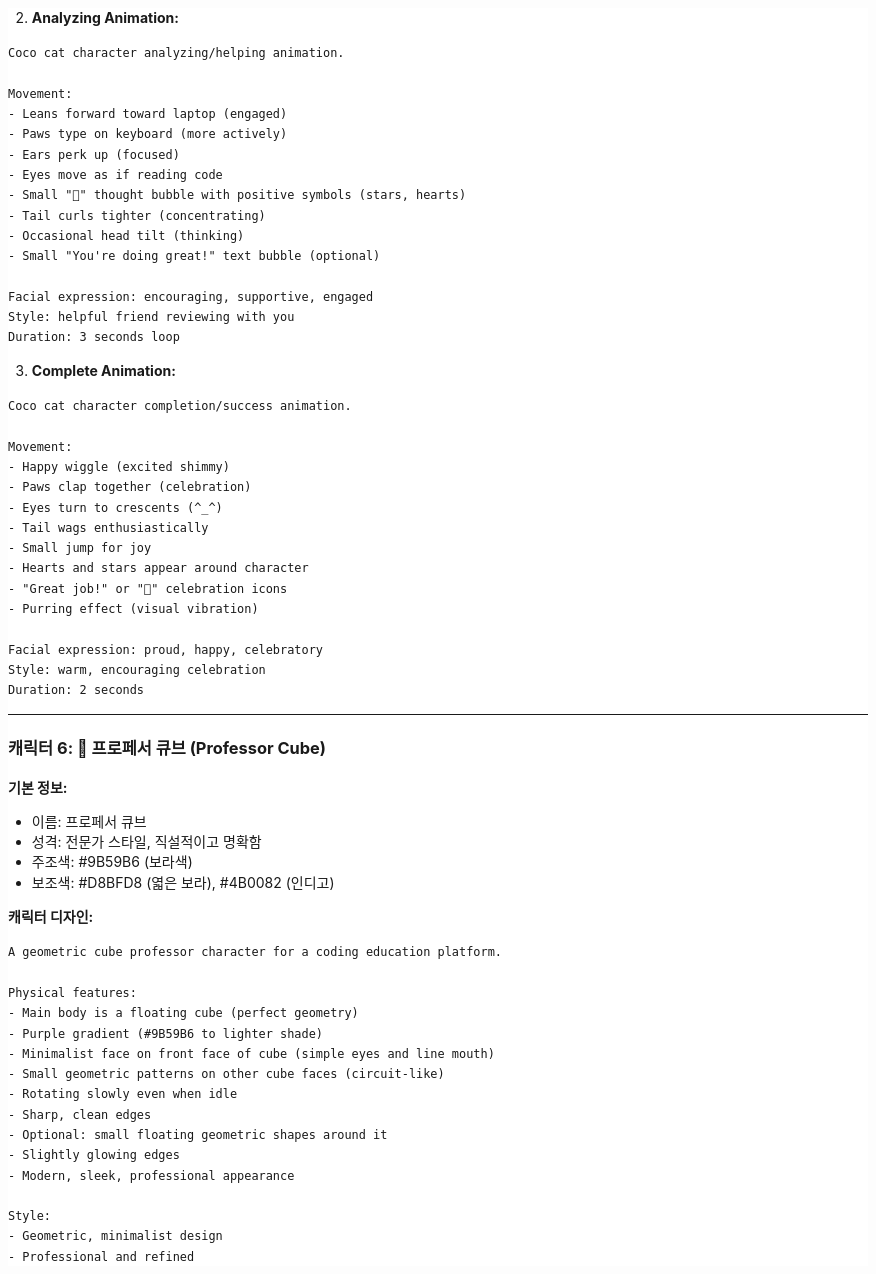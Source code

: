 2. **Analyzing Animation:**
```
Coco cat character analyzing/helping animation.

Movement:
- Leans forward toward laptop (engaged)
- Paws type on keyboard (more actively)
- Ears perk up (focused)
- Eyes move as if reading code
- Small "💭" thought bubble with positive symbols (stars, hearts)
- Tail curls tighter (concentrating)
- Occasional head tilt (thinking)
- Small "You're doing great!" text bubble (optional)

Facial expression: encouraging, supportive, engaged
Style: helpful friend reviewing with you
Duration: 3 seconds loop
```

3. **Complete Animation:**
```
Coco cat character completion/success animation.

Movement:
- Happy wiggle (excited shimmy)
- Paws clap together (celebration)
- Eyes turn to crescents (^_^)
- Tail wags enthusiastically
- Small jump for joy
- Hearts and stars appear around character
- "Great job!" or "🎉" celebration icons
- Purring effect (visual vibration)

Facial expression: proud, happy, celebratory
Style: warm, encouraging celebration
Duration: 2 seconds
```

---

### 캐릭터 6: 🧊 프로페서 큐브 (Professor Cube)

**기본 정보:**
- 이름: 프로페서 큐브
- 성격: 전문가 스타일, 직설적이고 명확함
- 주조색: #9B59B6 (보라색)
- 보조색: #D8BFD8 (엷은 보라), #4B0082 (인디고)

**캐릭터 디자인:**
```
A geometric cube professor character for a coding education platform.

Physical features:
- Main body is a floating cube (perfect geometry)
- Purple gradient (#9B59B6 to lighter shade)
- Minimalist face on front face of cube (simple eyes and line mouth)
- Small geometric patterns on other cube faces (circuit-like)
- Rotating slowly even when idle
- Sharp, clean edges
- Optional: small floating geometric shapes around it
- Slightly glowing edges
- Modern, sleek, professional appearance

Style:
- Geometric, minimalist design
- Professional and refined
```